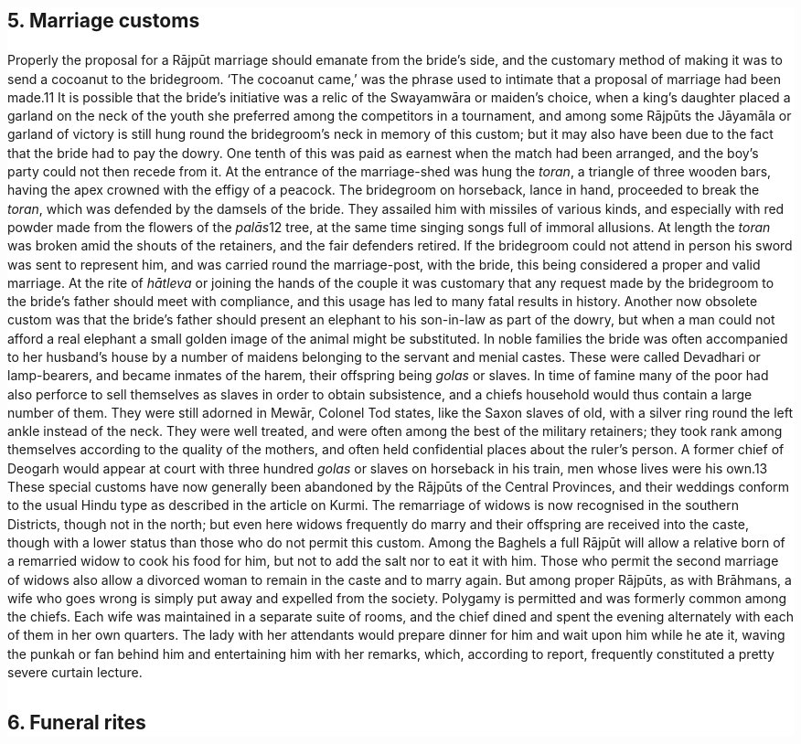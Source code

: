 

## 5. Marriage customs

Properly the proposal for a Rājpūt marriage should emanate from the bride’s side, and the customary method of making it was to send a cocoanut to the bridegroom. ‘The cocoanut came,’ was the phrase used to intimate that a proposal of marriage had been made.11 It is possible that the bride’s initiative was a relic of the Swayamwāra or maiden’s choice, when a king’s daughter placed a garland on the neck of the youth she preferred among the competitors in a tournament, and among some Rājpūts the Jāyamāla or garland of victory is still hung round the bridegroom’s neck in memory of this custom; but it may also have been due to the fact that the bride had to pay the dowry. One tenth of this was paid as earnest when the match had been arranged, and the boy’s party could not then recede from it. At the entrance of the marriage-shed was hung the *toran*, a triangle of three wooden bars, having the apex crowned with the effigy of a peacock. The bridegroom on horseback, lance in hand, proceeded to break the *toran*, which was defended by the damsels of the bride. They assailed him with missiles of various kinds, and especially with red powder made from the flowers of the *palās*12 tree, at the same time singing songs full of immoral allusions. At length the *toran* was broken amid the shouts of the retainers, and the fair defenders retired. If the bridegroom could not attend in person his sword was sent to represent him, and was carried round the marriage-post, with the bride, this being considered a proper and valid marriage. At the rite of *hātleva* or joining the hands of the couple it was customary that any request made by the bridegroom to the bride’s father should meet with compliance, and this usage has led to many fatal results in history. Another now obsolete custom was that the bride’s father should present an elephant to his son-in-law as part of the dowry, but when a man could not afford a real elephant a small golden image of the animal might be substituted. In noble families the bride was often accompanied to her husband’s house by a number of maidens belonging to the servant and menial castes. These were called Devadhari or lamp-bearers, and became inmates of the harem, their offspring being *golas* or slaves. In time of famine many of the poor had also perforce to sell themselves as slaves in order to obtain subsistence, and a chiefs household would thus contain a large number of them. They were still adorned in Mewār, Colonel Tod states, like the Saxon slaves of old, with a silver ring round the left ankle instead of the neck. They were well treated, and were often among the best of the military retainers; they took rank among themselves according to the quality of the mothers, and often held confidential places about the ruler’s person. A former chief of Deogarh would appear at court with three hundred *golas* or slaves on horseback in his train, men whose lives were his own.13 These special customs have now generally been abandoned by the Rājpūts of the Central Provinces, and their weddings conform to the usual Hindu type as described in the article on Kurmi. The remarriage of widows is now recognised in the southern Districts, though not in the north; but even here widows frequently do marry and their offspring are received into the caste, though with a lower status than those who do not permit this custom. Among the Baghels a full Rājpūt will allow a relative born of a remarried widow to cook his food for him, but not to add the salt nor to eat it with him. Those who permit the second marriage of widows also allow a divorced woman to remain in the caste and to marry again. But among proper Rājpūts, as with Brāhmans, a wife who goes wrong is simply put away and expelled from the society. Polygamy is permitted and was formerly common among the chiefs. Each wife was maintained in a separate suite of rooms, and the chief dined and spent the evening alternately with each of them in her own quarters. The lady with her attendants would prepare dinner for him and wait upon him while he ate it, waving the punkah or fan behind him and entertaining him with her remarks, which, according to report, frequently constituted a pretty severe curtain lecture. 



## 6. Funeral rites
